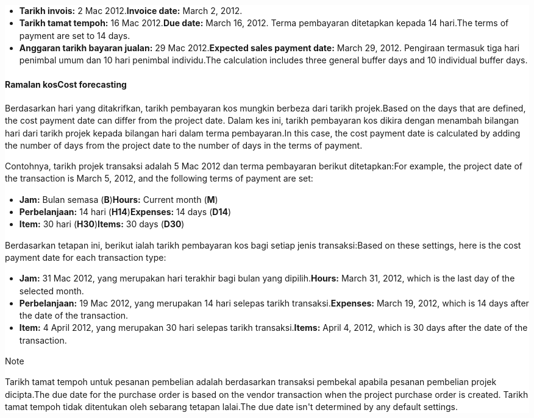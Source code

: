-   <span data-ttu-id="1a81a-395">**Tarikh invois:** 2 Mac 2012.</span><span class="sxs-lookup"><span data-stu-id="1a81a-395">**Invoice date:** March 2, 2012.</span></span>
-   <span data-ttu-id="1a81a-396">**Tarikh tamat tempoh:** 16 Mac 2012.</span><span class="sxs-lookup"><span data-stu-id="1a81a-396">**Due date:** March 16, 2012.</span></span> <span data-ttu-id="1a81a-397">Terma pembayaran ditetapkan kepada 14 hari.</span><span class="sxs-lookup"><span data-stu-id="1a81a-397">The terms of payment are set to 14 days.</span></span>
-   <span data-ttu-id="1a81a-398">**Anggaran tarikh bayaran jualan:** 29 Mac 2012.</span><span class="sxs-lookup"><span data-stu-id="1a81a-398">**Expected sales payment date:** March 29, 2012.</span></span> <span data-ttu-id="1a81a-399">Pengiraan termasuk tiga hari penimbal umum dan 10 hari penimbal individu.</span><span class="sxs-lookup"><span data-stu-id="1a81a-399">The calculation includes three general buffer days and 10 individual buffer days.</span></span>

#### <a name="cost-forecasting"></a><span data-ttu-id="1a81a-400">Ramalan kos</span><span class="sxs-lookup"><span data-stu-id="1a81a-400">Cost forecasting</span></span>

<span data-ttu-id="1a81a-401">Berdasarkan hari yang ditakrifkan, tarikh pembayaran kos mungkin berbeza dari tarikh projek.</span><span class="sxs-lookup"><span data-stu-id="1a81a-401">Based on the days that are defined, the cost payment date can differ from the project date.</span></span> <span data-ttu-id="1a81a-402">Dalam kes ini, tarikh pembayaran kos dikira dengan menambah bilangan hari dari tarikh projek kepada bilangan hari dalam terma pembayaran.</span><span class="sxs-lookup"><span data-stu-id="1a81a-402">In this case, the cost payment date is calculated by adding the number of days from the project date to the number of days in the terms of payment.</span></span> 

<span data-ttu-id="1a81a-403">Contohnya, tarikh projek transaksi adalah 5 Mac 2012 dan terma pembayaran berikut ditetapkan:</span><span class="sxs-lookup"><span data-stu-id="1a81a-403">For example, the project date of the transaction is March 5, 2012, and the following terms of payment are set:</span></span>

-   <span data-ttu-id="1a81a-404">**Jam:** Bulan semasa (**B**)</span><span class="sxs-lookup"><span data-stu-id="1a81a-404">**Hours:** Current month (**M**)</span></span>
-   <span data-ttu-id="1a81a-405">**Perbelanjaan:** 14 hari (**H14**)</span><span class="sxs-lookup"><span data-stu-id="1a81a-405">**Expenses:** 14 days (**D14**)</span></span>
-   <span data-ttu-id="1a81a-406">**Item:** 30 hari (**H30**)</span><span class="sxs-lookup"><span data-stu-id="1a81a-406">**Items:** 30 days (**D30**)</span></span>

<span data-ttu-id="1a81a-407">Berdasarkan tetapan ini, berikut ialah tarikh pembayaran kos bagi setiap jenis transaksi:</span><span class="sxs-lookup"><span data-stu-id="1a81a-407">Based on these settings, here is the cost payment date for each transaction type:</span></span>

-   <span data-ttu-id="1a81a-408">**Jam:** 31 Mac 2012, yang merupakan hari terakhir bagi bulan yang dipilih.</span><span class="sxs-lookup"><span data-stu-id="1a81a-408">**Hours:** March 31, 2012, which is the last day of the selected month.</span></span>
-   <span data-ttu-id="1a81a-409">**Perbelanjaan:** 19 Mac 2012, yang merupakan 14 hari selepas tarikh transaksi.</span><span class="sxs-lookup"><span data-stu-id="1a81a-409">**Expenses:** March 19, 2012, which is 14 days after the date of the transaction.</span></span>
-   <span data-ttu-id="1a81a-410">**Item:** 4 April 2012, yang merupakan 30 hari selepas tarikh transaksi.</span><span class="sxs-lookup"><span data-stu-id="1a81a-410">**Items:** April 4, 2012, which is 30 days after the date of the transaction.</span></span>

> [!NOTE] 
> <span data-ttu-id="1a81a-411">Tarikh tamat tempoh untuk pesanan pembelian adalah berdasarkan transaksi pembekal apabila pesanan pembelian projek dicipta.</span><span class="sxs-lookup"><span data-stu-id="1a81a-411">The due date for the purchase order is based on the vendor transaction when the project purchase order is created.</span></span> <span data-ttu-id="1a81a-412">Tarikh tamat tempoh tidak ditentukan oleh sebarang tetapan lalai.</span><span class="sxs-lookup"><span data-stu-id="1a81a-412">The due date isn't determined by any default settings.</span></span> 
